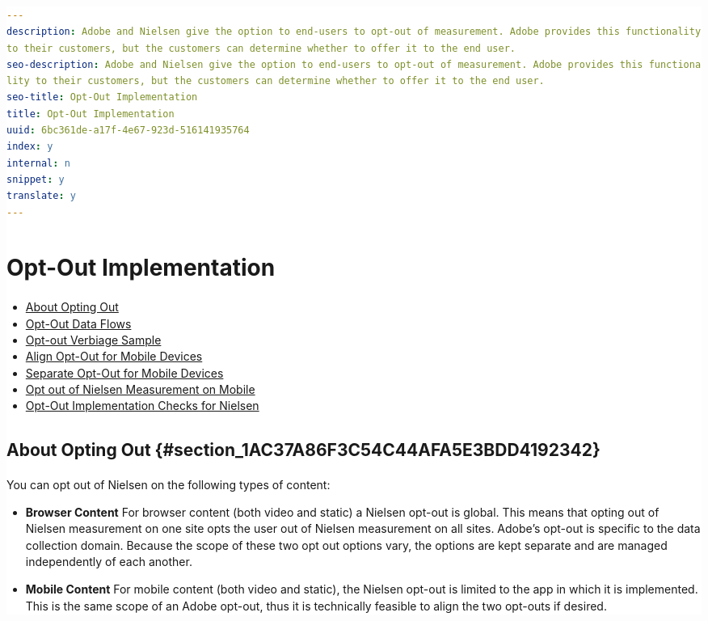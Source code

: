 ```yaml
---
description: Adobe and Nielsen give the option to end-users to opt-out of measurement. Adobe provides this functionality to their customers, but the customers can determine whether to offer it to the end user.
seo-description: Adobe and Nielsen give the option to end-users to opt-out of measurement. Adobe provides this functionality to their customers, but the customers can determine whether to offer it to the end user.
seo-title: Opt-Out Implementation
title: Opt-Out Implementation
uuid: 6bc361de-a17f-4e67-923d-516141935764
index: y
internal: n
snippet: y
translate: y
---
```


# Opt-Out Implementation


* [ About Opting Out ](../../../nielsen-partnership/c_dcr_implementation/opt-out/opt-out.md#section_1AC37A86F3C54C44AFA5E3BDD4192342)
* [ Opt-Out Data Flows ](../../../nielsen-partnership/c_dcr_implementation/opt-out/opt-out.md#section_1A8636424EDB49ABB458C2FDFD92F158)
* [ Opt-out Verbiage Sample ](../../../nielsen-partnership/c_dcr_implementation/opt-out/opt-out.md#section_D3049339CDD94E7993FF9D636ED13AE8)
* [ Align Opt-Out for Mobile Devices ](../../../nielsen-partnership/c_dcr_implementation/opt-out/opt-out.md#section_9E9205F2A94F4053A3B816B52B289190)
* [ Separate Opt-Out for Mobile Devices ](../../../nielsen-partnership/c_dcr_implementation/opt-out/opt-out.md#section_2C58B717C2BE405283D47DF5F8C5FF19)
* [ Opt out of Nielsen Measurement on Mobile ](../../../nielsen-partnership/c_dcr_implementation/opt-out/opt-out.md#section_DE6D61B94E864621863E81841B92B7AC)
* [ Opt-Out Implementation Checks for Nielsen ](../../../nielsen-partnership/c_dcr_implementation/opt-out/opt-out.md#section_168762ADC87440FDBA9FDD4F7D1E5DE0)


## About Opting Out {#section_1AC37A86F3C54C44AFA5E3BDD4192342}

You can opt out of Nielsen on the following types of content: 
* **Browser Content** For browser content (both video and static) a Nielsen opt-out is global. This means that opting out of Nielsen measurement on one site opts the user out of Nielsen measurement on all sites. Adobe’s opt-out is specific to the data collection domain. Because the scope of these two opt out options vary, the options are kept separate and are managed independently of each another. 

* **Mobile Content** For mobile content (both video and static), the Nielsen opt-out is limited to the app in which it is implemented. This is the same scope of an Adobe opt-out, thus it is technically feasible to align the two opt-outs if desired. 

